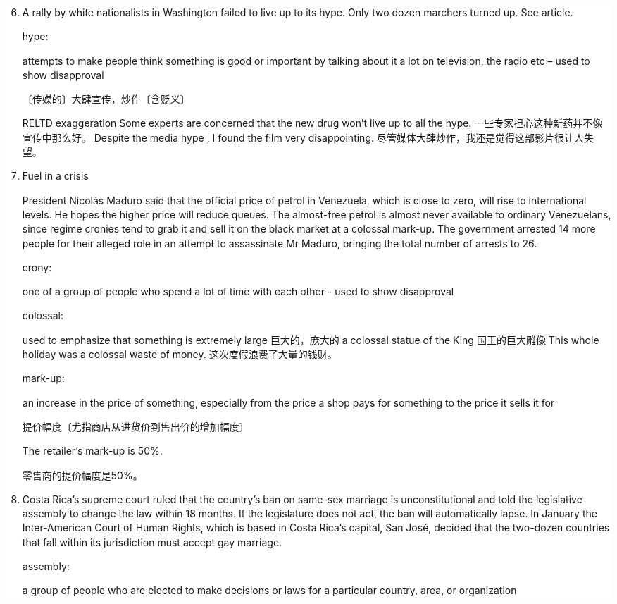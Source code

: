    

6. A rally by white nationalists in Washington failed to live up to its hype. Only two dozen marchers turned up. See article.

   hype:

   attempts to make people think something is good or important by talking about it a lot on television, the radio etc – used to show disapproval

   〔传媒的〕大肆宣传，炒作〔含贬义〕

   RELTD exaggeration 
   Some experts are concerned that the new drug won’t live up to all the hype.
   一些专家担心这种新药并不像宣传中那么好。
   Despite the media hype , I found the film very disappointing.
   尽管媒体大肆炒作，我还是觉得这部影片很让人失望。

   

7. Fuel in a crisis

   President Nicolás Maduro said that the official price of petrol in Venezuela, which is close to zero, will rise to international levels. He hopes the higher price will reduce queues. The almost-free petrol is almost never available to ordinary Venezuelans, since regime cronies tend to grab it and sell it on the black market at a colossal mark-up. The government arrested 14 more people for their alleged role in an attempt to assassinate Mr Maduro, bringing the total number of arrests to 26.

   crony:

   one of a group of people who spend a lot of time with each other - used to show disapproval

   colossal:

   used to emphasize that something is extremely large
   巨大的，庞大的
   a colossal statue of the King 国王的巨大雕像
   This whole holiday was a colossal waste of money.
   这次度假浪费了大量的钱财。

   mark-up:

   an increase in the price of something, especially from the price a shop pays for something to the price it sells it for

   提价幅度〔尤指商店从进货价到售出价的增加幅度〕

   The retailer’s mark-up is 50%.

   零售商的提价幅度是50%。 

   

8. Costa Rica’s supreme court ruled that the country’s ban on same-sex marriage is unconstitutional and told the legislative assembly to change the law within 18 months. If the legislature does not act, the ban will automatically lapse. In January the Inter-American Court of Human Rights, which is based in Costa Rica’s capital, San José, decided that the two-dozen countries that fall within its jurisdiction must accept gay marriage.

   assembly:

   a group of people who are elected to make decisions or laws for a particular country, area, or organization
